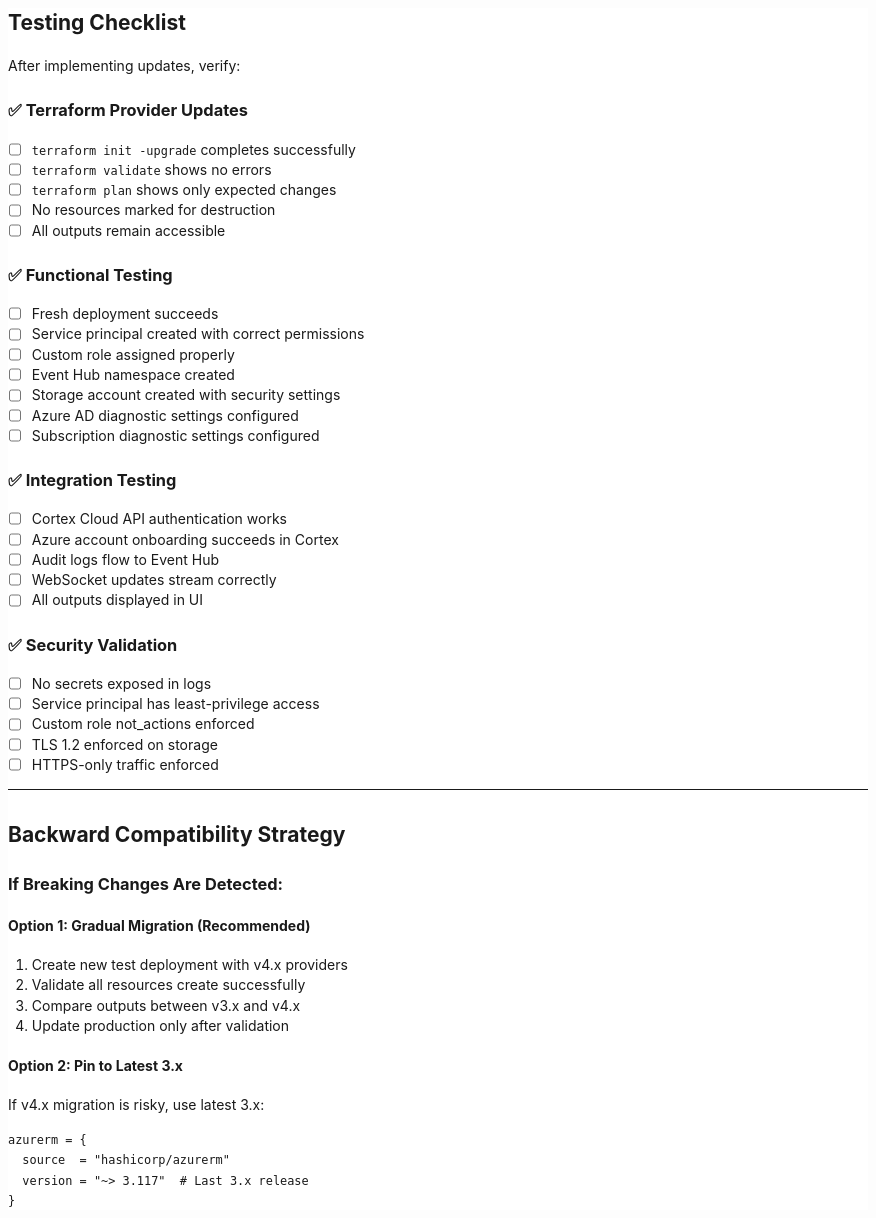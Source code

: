 
## Testing Checklist

After implementing updates, verify:

### ✅ Terraform Provider Updates
- [ ] `terraform init -upgrade` completes successfully
- [ ] `terraform validate` shows no errors
- [ ] `terraform plan` shows only expected changes
- [ ] No resources marked for destruction
- [ ] All outputs remain accessible

### ✅ Functional Testing
- [ ] Fresh deployment succeeds
- [ ] Service principal created with correct permissions
- [ ] Custom role assigned properly
- [ ] Event Hub namespace created
- [ ] Storage account created with security settings
- [ ] Azure AD diagnostic settings configured
- [ ] Subscription diagnostic settings configured

### ✅ Integration Testing
- [ ] Cortex Cloud API authentication works
- [ ] Azure account onboarding succeeds in Cortex
- [ ] Audit logs flow to Event Hub
- [ ] WebSocket updates stream correctly
- [ ] All outputs displayed in UI

### ✅ Security Validation
- [ ] No secrets exposed in logs
- [ ] Service principal has least-privilege access
- [ ] Custom role not_actions enforced
- [ ] TLS 1.2 enforced on storage
- [ ] HTTPS-only traffic enforced

---

## Backward Compatibility Strategy

### If Breaking Changes Are Detected:

#### Option 1: Gradual Migration (Recommended)
1. Create new test deployment with v4.x providers
2. Validate all resources create successfully
3. Compare outputs between v3.x and v4.x
4. Update production only after validation

#### Option 2: Pin to Latest 3.x
If v4.x migration is risky, use latest 3.x:
```hcl
azurerm = {
  source  = "hashicorp/azurerm"
  version = "~> 3.117"  # Last 3.x release
}
```
